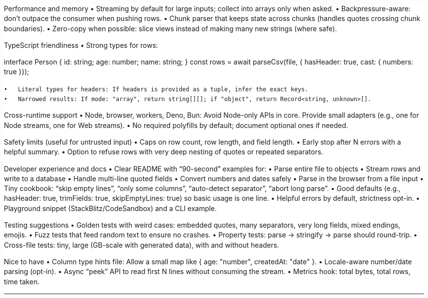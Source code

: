 Performance and memory
	•	Streaming by default for large inputs; collect into arrays only when asked.
	•	Backpressure-aware: don’t outpace the consumer when pushing rows.
	•	Chunk parser that keeps state across chunks (handles quotes crossing chunk boundaries).
	•	Zero-copy when possible: slice views instead of making many new strings (where safe).

TypeScript friendliness
	•	Strong types for rows:

interface Person { id: string; age: number; name: string; }
const rows = await parseCsv<Person>(file, { hasHeader: true, cast: { numbers: true }});


	•	Literal types for headers: If headers is provided as a tuple, infer the exact keys.
	•	Narrowed results: If mode: "array", return string[][]; if "object", return Record<string, unknown>[].

Cross-runtime support
	•	Node, browser, workers, Deno, Bun: Avoid Node-only APIs in core. Provide small adapters (e.g., one for Node streams, one for Web streams).
	•	No required polyfills by default; document optional ones if needed.

Safety limits (useful for untrusted input)
	•	Caps on row count, row length, and field length.
	•	Early stop after N errors with a helpful summary.
	•	Option to refuse rows with very deep nesting of quotes or repeated separators.

Developer experience and docs
	•	Clear README with “90-second” examples for:
	•	Parse entire file to objects
	•	Stream rows and write to a database
	•	Handle multi-line quoted fields
	•	Convert numbers and dates safely
	•	Parse in the browser from a file input
	•	Tiny cookbook: “skip empty lines”, “only some columns”, “auto-detect separator”, “abort long parse”.
	•	Good defaults (e.g., hasHeader: true, trimFields: true, skipEmptyLines: true) so basic usage is one line.
	•	Helpful errors by default, strictness opt-in.
	•	Playground snippet (StackBlitz/CodeSandbox) and a CLI example.

Testing suggestions
	•	Golden tests with weird cases: embedded quotes, many separators, very long fields, mixed endings, emojis.
	•	Fuzz tests that feed random text to ensure no crashes.
	•	Property tests: parse → stringify → parse should round-trip.
	•	Cross-file tests: tiny, large (GB-scale with generated data), with and without headers.

Nice to have
	•	Column type hints file: Allow a small map like { age: "number", createdAt: "date" }.
	•	Locale-aware number/date parsing (opt-in).
	•	Async “peek” API to read first N lines without consuming the stream.
	•	Metrics hook: total bytes, total rows, time taken.

---
